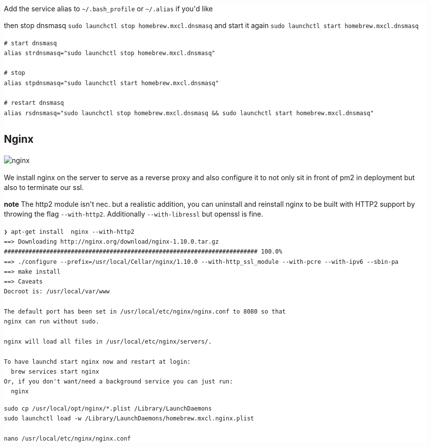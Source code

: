 
Add the service alias to `~/.bash_profile` or `~/.alias`  if you'd like

then stop dnsmasq `sudo launchctl stop homebrew.mxcl.dnsmasq` and start it again `sudo launchctl start homebrew.mxcl.dnsmasq`

```
# start dnsmasq
alias strdnsmasq="sudo launchctl stop homebrew.mxcl.dnsmasq"

# stop
alias stpdnsmasq="sudo launchctl start homebrew.mxcl.dnsmasq"

# restart dnsmasq
alias rsdnsmasq="sudo launchctl stop homebrew.mxcl.dnsmasq && sudo launchctl start homebrew.mxcl.dnsmasq"
```

## Nginx

![nginx](https://assets.wp.nginx.com/wp-content/uploads/2015/04/NGINX_logo_rgb-01.png)


We install nginx on the server to serve as a reverse proxy and also configure it to not only sit in front of pm2 in deployment but also to terminate our ssl.

**note** The http2 module isn't nec. but a realistic addition, you can uninstall and reinstall nginx to be built with HTTP2 support by throwing the flag `--with-http2`. Additionally `--with-libressl` but openssl is fine.

```
❯ apt-get install  nginx --with-http2
==> Downloading http://nginx.org/download/nginx-1.10.0.tar.gz
######################################################################## 100.0%
==> ./configure --prefix=/usr/local/Cellar/nginx/1.10.0 --with-http_ssl_module --with-pcre --with-ipv6 --sbin-pa
==> make install
==> Caveats
Docroot is: /usr/local/var/www

The default port has been set in /usr/local/etc/nginx/nginx.conf to 8080 so that
nginx can run without sudo.

nginx will load all files in /usr/local/etc/nginx/servers/.

To have launchd start nginx now and restart at login:
  brew services start nginx
Or, if you don't want/need a background service you can just run:
  nginx
```


```
sudo cp /usr/local/opt/nginx/*.plist /Library/LaunchDaemons
sudo launchctl load -w /Library/LaunchDaemons/homebrew.mxcl.nginx.plist

nano /usr/local/etc/nginx/nginx.conf
```
